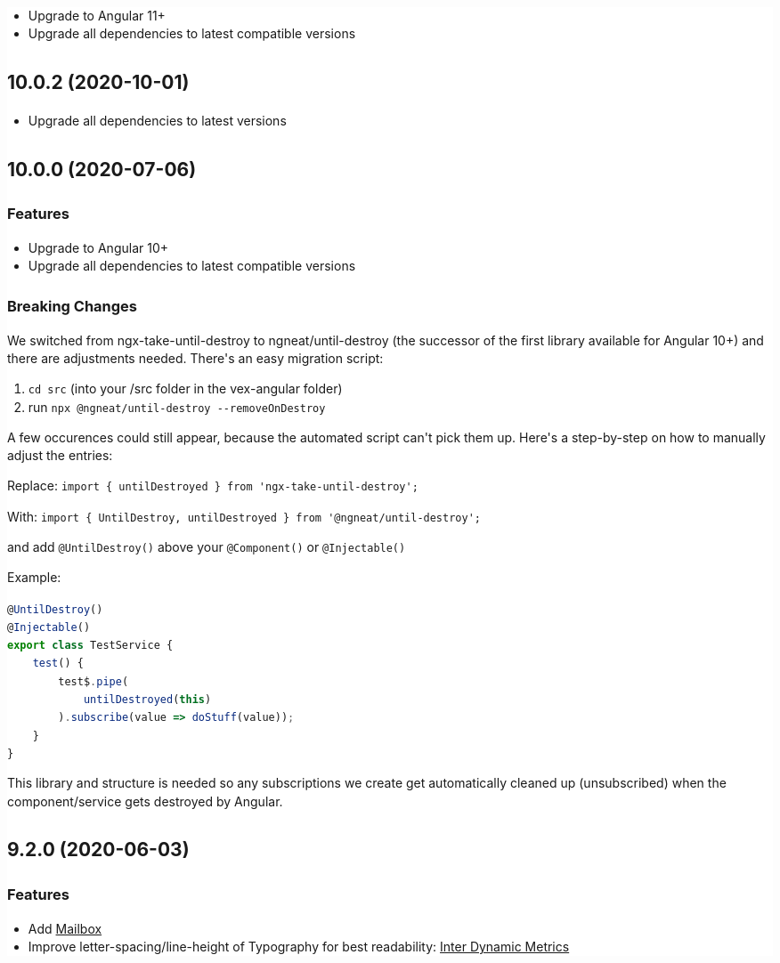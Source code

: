 - Upgrade to Angular 11+
- Upgrade all dependencies to latest compatible versions

## 10.0.2 (2020-10-01)

- Upgrade all dependencies to latest versions

## 10.0.0 (2020-07-06)

### Features
- Upgrade to Angular 10+
- Upgrade all dependencies to latest compatible versions

### Breaking Changes

We switched from ngx-take-until-destroy to ngneat/until-destroy (the successor of the first library available for Angular 10+) and there are adjustments needed. There's an easy migration script:
1. `cd src` (into your /src folder in the vex-angular folder)
2. run `npx @ngneat/until-destroy --removeOnDestroy`

A few occurences could still appear, because the automated script can't pick them up. Here's a step-by-step on how to manually adjust the entries:

Replace:
`import { untilDestroyed } from 'ngx-take-until-destroy';`

With:
`import { UntilDestroy, untilDestroyed } from '@ngneat/until-destroy';`

and add `@UntilDestroy()` above your `@Component()` or `@Injectable()`

Example:

```typescript
@UntilDestroy()
@Injectable()
export class TestService {
    test() {
        test$.pipe(
            untilDestroyed(this)
        ).subscribe(value => doStuff(value));
    }   
}
```

This library and structure is needed so any subscriptions we create get automatically cleaned up (unsubscribed) when the component/service gets destroyed by Angular.

## 9.2.0 (2020-06-03)

### Features
- Add [Mailbox](/apps/mail)
- Improve letter-spacing/line-height of Typography for best readability: [Inter Dynamic Metrics](https://rsms.me/inter/dynmetrics/)
